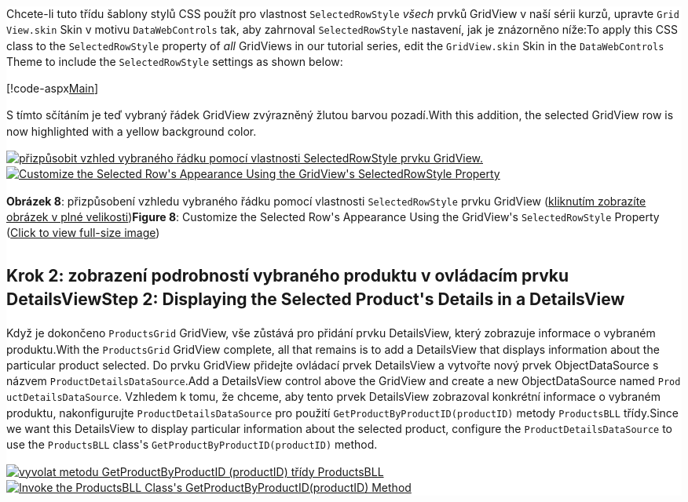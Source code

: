 <span data-ttu-id="a76d2-163">Chcete-li tuto třídu šablony stylů CSS použít pro vlastnost `SelectedRowStyle` *všech* prvků GridView v naší sérii kurzů, upravte `GridView.skin` Skin v motivu `DataWebControls` tak, aby zahrnoval `SelectedRowStyle` nastavení, jak je znázorněno níže:</span><span class="sxs-lookup"><span data-stu-id="a76d2-163">To apply this CSS class to the `SelectedRowStyle` property of *all* GridViews in our tutorial series, edit the `GridView.skin` Skin in the `DataWebControls` Theme to include the `SelectedRowStyle` settings as shown below:</span></span>

[!code-aspx[Main](master-detail-using-a-selectable-master-gridview-with-a-details-detailview-cs/samples/sample4.aspx)]

<span data-ttu-id="a76d2-164">S tímto sčítáním je teď vybraný řádek GridView zvýrazněný žlutou barvou pozadí.</span><span class="sxs-lookup"><span data-stu-id="a76d2-164">With this addition, the selected GridView row is now highlighted with a yellow background color.</span></span>

<span data-ttu-id="a76d2-165">[![přizpůsobit vzhled vybraného řádku pomocí vlastnosti SelectedRowStyle prvku GridView.](master-detail-using-a-selectable-master-gridview-with-a-details-detailview-cs/_static/image23.png)](master-detail-using-a-selectable-master-gridview-with-a-details-detailview-cs/_static/image22.png)</span><span class="sxs-lookup"><span data-stu-id="a76d2-165">[![Customize the Selected Row's Appearance Using the GridView's SelectedRowStyle Property](master-detail-using-a-selectable-master-gridview-with-a-details-detailview-cs/_static/image23.png)](master-detail-using-a-selectable-master-gridview-with-a-details-detailview-cs/_static/image22.png)</span></span>

<span data-ttu-id="a76d2-166">**Obrázek 8**: přizpůsobení vzhledu vybraného řádku pomocí vlastnosti `SelectedRowStyle` prvku GridView ([kliknutím zobrazíte obrázek v plné velikosti](master-detail-using-a-selectable-master-gridview-with-a-details-detailview-cs/_static/image24.png))</span><span class="sxs-lookup"><span data-stu-id="a76d2-166">**Figure 8**: Customize the Selected Row's Appearance Using the GridView's `SelectedRowStyle` Property ([Click to view full-size image](master-detail-using-a-selectable-master-gridview-with-a-details-detailview-cs/_static/image24.png))</span></span>

## <a name="step-2-displaying-the-selected-products-details-in-a-detailsview"></a><span data-ttu-id="a76d2-167">Krok 2: zobrazení podrobností vybraného produktu v ovládacím prvku DetailsView</span><span class="sxs-lookup"><span data-stu-id="a76d2-167">Step 2: Displaying the Selected Product's Details in a DetailsView</span></span>

<span data-ttu-id="a76d2-168">Když je dokončeno `ProductsGrid` GridView, vše zůstává pro přidání prvku DetailsView, který zobrazuje informace o vybraném produktu.</span><span class="sxs-lookup"><span data-stu-id="a76d2-168">With the `ProductsGrid` GridView complete, all that remains is to add a DetailsView that displays information about the particular product selected.</span></span> <span data-ttu-id="a76d2-169">Do prvku GridView přidejte ovládací prvek DetailsView a vytvořte nový prvek ObjectDataSource s názvem `ProductDetailsDataSource`.</span><span class="sxs-lookup"><span data-stu-id="a76d2-169">Add a DetailsView control above the GridView and create a new ObjectDataSource named `ProductDetailsDataSource`.</span></span> <span data-ttu-id="a76d2-170">Vzhledem k tomu, že chceme, aby tento prvek DetailsView zobrazoval konkrétní informace o vybraném produktu, nakonfigurujte `ProductDetailsDataSource` pro použití `GetProductByProductID(productID)` metody `ProductsBLL` třídy.</span><span class="sxs-lookup"><span data-stu-id="a76d2-170">Since we want this DetailsView to display particular information about the selected product, configure the `ProductDetailsDataSource` to use the `ProductsBLL` class's `GetProductByProductID(productID)` method.</span></span>

<span data-ttu-id="a76d2-171">[![vyvolat metodu GetProductByProductID (productID) třídy ProductsBLL](master-detail-using-a-selectable-master-gridview-with-a-details-detailview-cs/_static/image26.png)](master-detail-using-a-selectable-master-gridview-with-a-details-detailview-cs/_static/image25.png)</span><span class="sxs-lookup"><span data-stu-id="a76d2-171">[![Invoke the ProductsBLL Class's GetProductByProductID(productID) Method](master-detail-using-a-selectable-master-gridview-with-a-details-detailview-cs/_static/image26.png)](master-detail-using-a-selectable-master-gridview-with-a-details-detailview-cs/_static/image25.png)</span></span>
